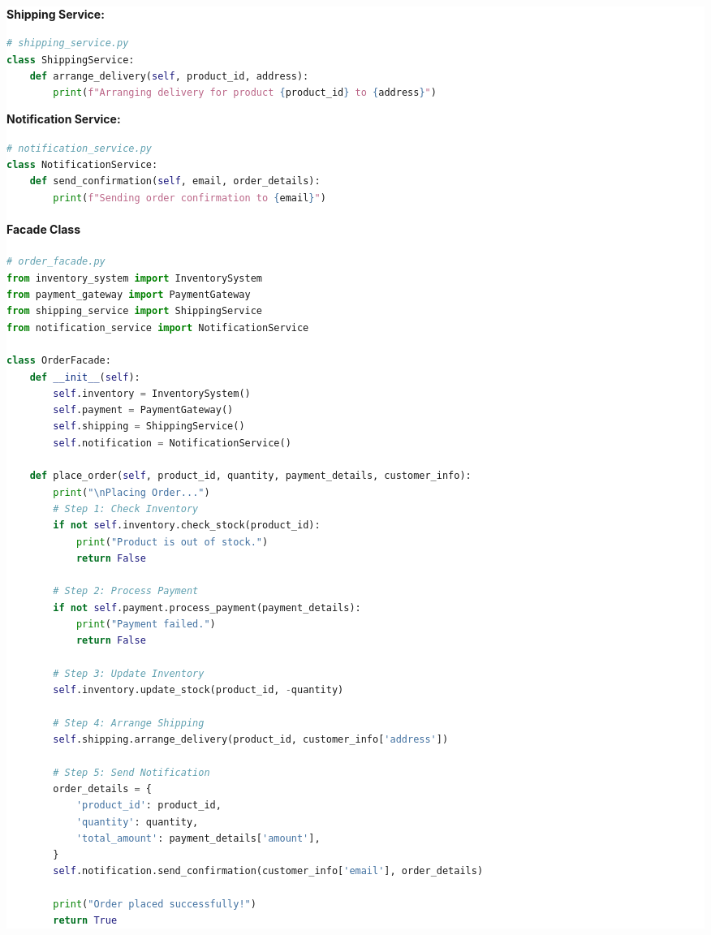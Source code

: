 **Shipping Service:**

```python
# shipping_service.py
class ShippingService:
    def arrange_delivery(self, product_id, address):
        print(f"Arranging delivery for product {product_id} to {address}")
```

**Notification Service:**

```python
# notification_service.py
class NotificationService:
    def send_confirmation(self, email, order_details):
        print(f"Sending order confirmation to {email}")
```

#### **Facade Class**

```python
# order_facade.py
from inventory_system import InventorySystem
from payment_gateway import PaymentGateway
from shipping_service import ShippingService
from notification_service import NotificationService

class OrderFacade:
    def __init__(self):
        self.inventory = InventorySystem()
        self.payment = PaymentGateway()
        self.shipping = ShippingService()
        self.notification = NotificationService()

    def place_order(self, product_id, quantity, payment_details, customer_info):
        print("\nPlacing Order...")
        # Step 1: Check Inventory
        if not self.inventory.check_stock(product_id):
            print("Product is out of stock.")
            return False

        # Step 2: Process Payment
        if not self.payment.process_payment(payment_details):
            print("Payment failed.")
            return False

        # Step 3: Update Inventory
        self.inventory.update_stock(product_id, -quantity)

        # Step 4: Arrange Shipping
        self.shipping.arrange_delivery(product_id, customer_info['address'])

        # Step 5: Send Notification
        order_details = {
            'product_id': product_id,
            'quantity': quantity,
            'total_amount': payment_details['amount'],
        }
        self.notification.send_confirmation(customer_info['email'], order_details)

        print("Order placed successfully!")
        return True
```

